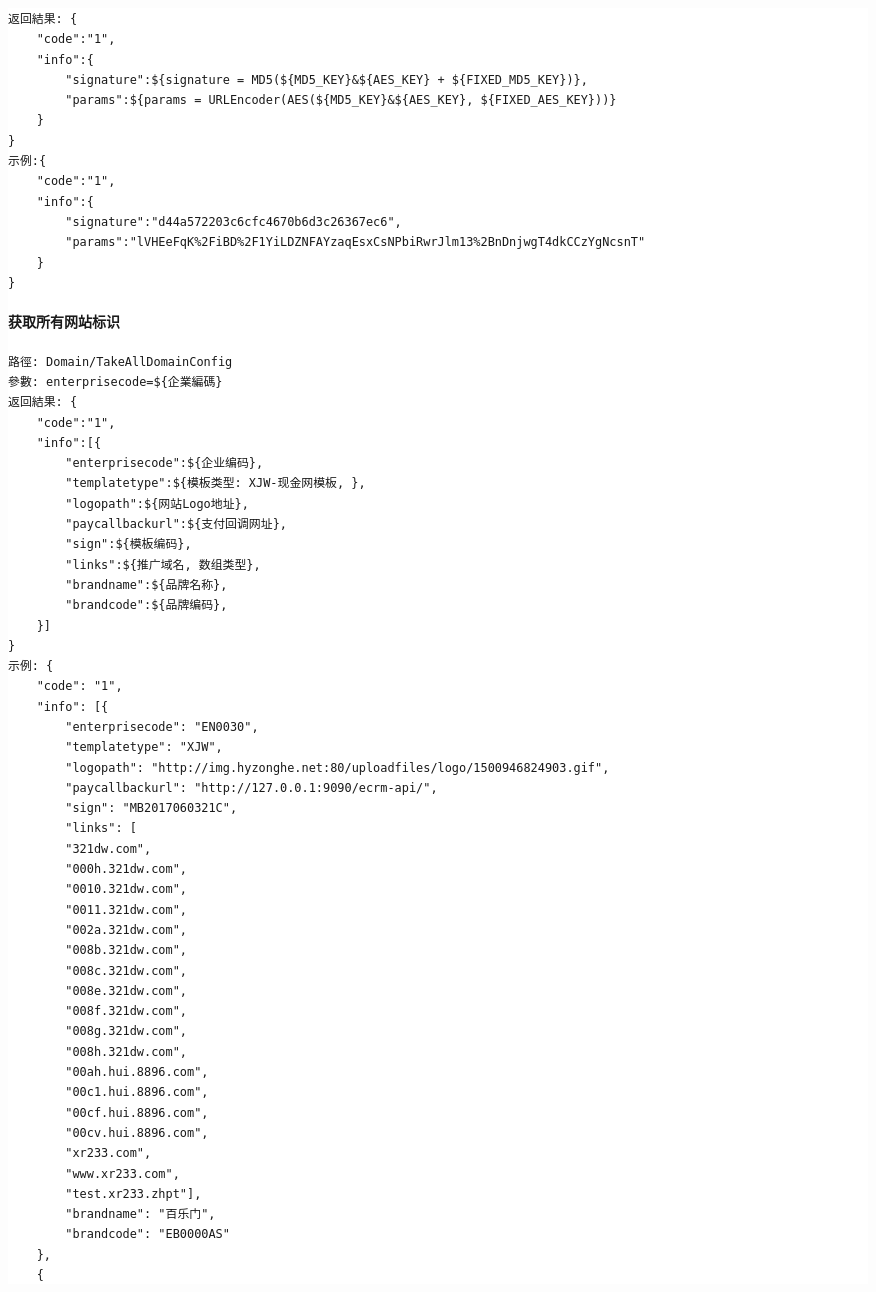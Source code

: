 ```
返回結果: {
    "code":"1",
    "info":{
        "signature":${signature = MD5(${MD5_KEY}&${AES_KEY} + ${FIXED_MD5_KEY})},
        "params":${params = URLEncoder(AES(${MD5_KEY}&${AES_KEY}, ${FIXED_AES_KEY}))}
    }
}
示例:{
    "code":"1",
    "info":{
        "signature":"d44a572203c6cfc4670b6d3c26367ec6",
        "params":"lVHEeFqK%2FiBD%2F1YiLDZNFAYzaqEsxCsNPbiRwrJlm13%2BnDnjwgT4dkCCzYgNcsnT"
    }
}
```
#### 获取所有网站标识
```
路徑: Domain/TakeAllDomainConfig
參數: enterprisecode=${企業編碼}
返回結果: {
    "code":"1",
    "info":[{
        "enterprisecode":${企业编码},
        "templatetype":${模板类型: XJW-现金网模板, },
        "logopath":${网站Logo地址},
        "paycallbackurl":${支付回调网址},
        "sign":${模板编码},
        "links":${推广域名, 数组类型},
        "brandname":${品牌名称},
        "brandcode":${品牌编码},
    }]
}
示例: {
	"code": "1",
	"info": [{
		"enterprisecode": "EN0030",
		"templatetype": "XJW",
		"logopath": "http://img.hyzonghe.net:80/uploadfiles/logo/1500946824903.gif",
		"paycallbackurl": "http://127.0.0.1:9090/ecrm-api/",
		"sign": "MB2017060321C",
		"links": [
		"321dw.com",
		"000h.321dw.com",
		"0010.321dw.com",
		"0011.321dw.com",
		"002a.321dw.com",
		"008b.321dw.com",
		"008c.321dw.com",
		"008e.321dw.com",
		"008f.321dw.com",
		"008g.321dw.com",
		"008h.321dw.com",
		"00ah.hui.8896.com",
		"00c1.hui.8896.com",
		"00cf.hui.8896.com",
		"00cv.hui.8896.com",
		"xr233.com",
		"www.xr233.com",
		"test.xr233.zhpt"],
		"brandname": "百乐门",
		"brandcode": "EB0000AS"
	},
	{
```